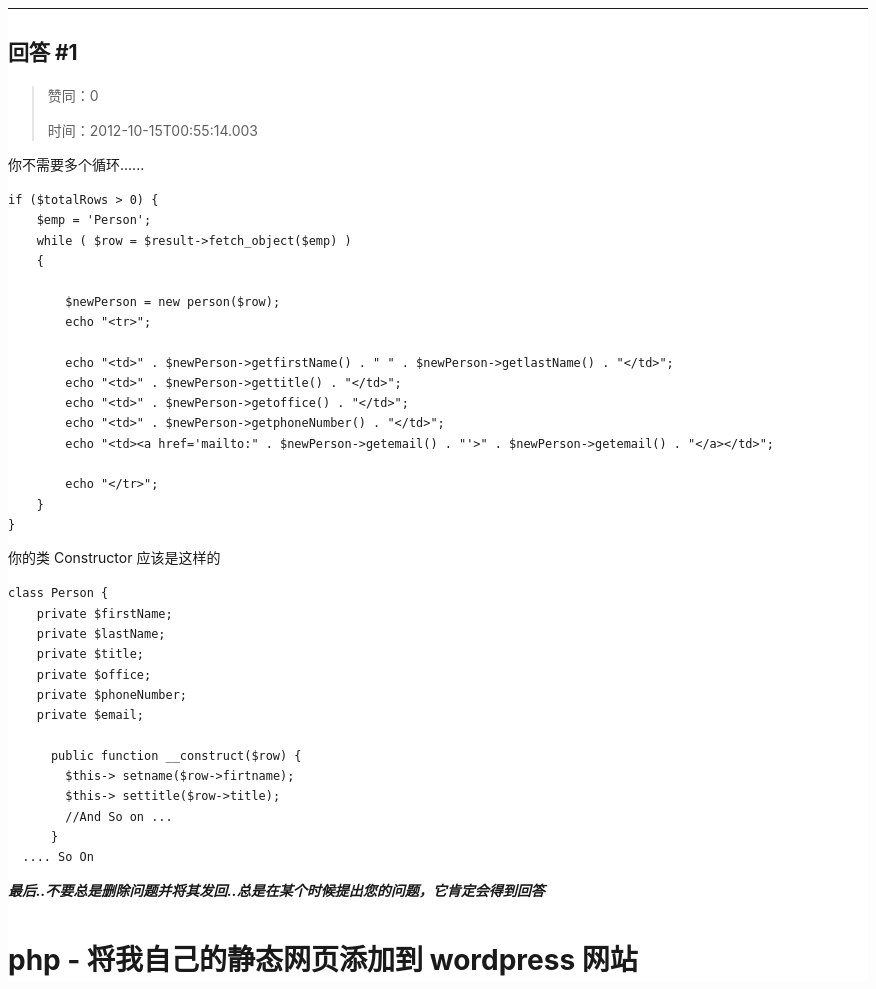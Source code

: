 * * *

## 回答 #1

> 赞同：0
> 
> 时间：2012-10-15T00:55:14.003

你不需要多个循环......

```
if ($totalRows > 0) {
    $emp = 'Person';
    while ( $row = $result->fetch_object($emp) )
    {

        $newPerson = new person($row);
        echo "<tr>";

        echo "<td>" . $newPerson->getfirstName() . " " . $newPerson->getlastName() . "</td>";
        echo "<td>" . $newPerson->gettitle() . "</td>";
        echo "<td>" . $newPerson->getoffice() . "</td>";
        echo "<td>" . $newPerson->getphoneNumber() . "</td>";
        echo "<td><a href='mailto:" . $newPerson->getemail() . "'>" . $newPerson->getemail() . "</a></td>";

        echo "</tr>";
    }
} 
```

你的类 Constructor 应该是这样的

```
class Person {
    private $firstName;
    private $lastName;
    private $title;
    private $office;
    private $phoneNumber;
    private $email;

      public function __construct($row) { 
        $this-> setname($row->firtname); 
        $this-> settitle($row->title);
        //And So on ...
      }
  .... So On 
```

***最后..不要总是删除问题并将其发回..总是在某个时候提出您的问题，它肯定会得到回答***

# php - 将我自己的静态网页添加到 wordpress 网站
